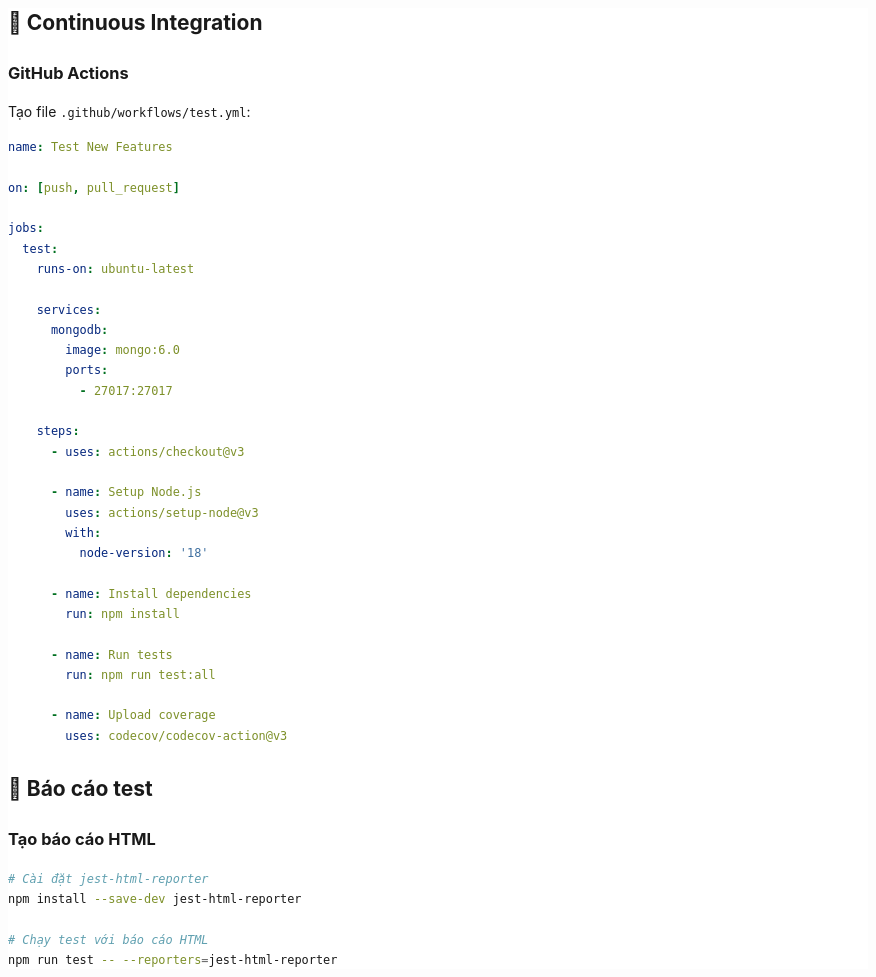 ## 🔄 Continuous Integration

### GitHub Actions

Tạo file `.github/workflows/test.yml`:

```yaml
name: Test New Features

on: [push, pull_request]

jobs:
  test:
    runs-on: ubuntu-latest
    
    services:
      mongodb:
        image: mongo:6.0
        ports:
          - 27017:27017
    
    steps:
      - uses: actions/checkout@v3
      
      - name: Setup Node.js
        uses: actions/setup-node@v3
        with:
          node-version: '18'
          
      - name: Install dependencies
        run: npm install
        
      - name: Run tests
        run: npm run test:all
        
      - name: Upload coverage
        uses: codecov/codecov-action@v3
```

## 📝 Báo cáo test

### Tạo báo cáo HTML

```bash
# Cài đặt jest-html-reporter
npm install --save-dev jest-html-reporter

# Chạy test với báo cáo HTML
npm run test -- --reporters=jest-html-reporter
```
